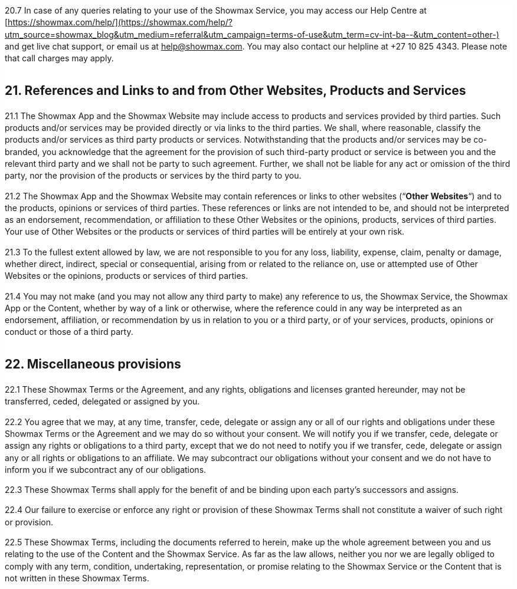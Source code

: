 20.7 In case of any queries relating to your use of the Showmax Service, you may access our Help Centre at [https://showmax.com/help/](https://showmax.com/help/?utm_source=showmax_blog&utm_medium=referral&utm_campaign=terms-of-use&utm_term=cv-int-ba--&utm_content=other-) and get live chat support, or email us at [help@showmax.com](mailto:help@showmax.com). You may also contact our helpline at +27 10 825 4343. Please note that call charges may apply.

**21\. References and Links to and from Other Websites, Products and Services**
-------------------------------------------------------------------------------

21.1 The Showmax App and the Showmax Website may include access to products and services provided by third parties. Such products and/or services may be provided directly or via links to the third parties. We shall, where reasonable, classify the products and/or services as third party products or services. Notwithstanding that the products and/or services may be co-branded, you acknowledge that the agreement for the provision of such third-party product or service is between you and the relevant third party and we shall not be party to such agreement. Further, we shall not be liable for any act or omission of the third party, nor the provision of the products or services by the third party to you. 

21.2 The Showmax App and the Showmax Website may contain references or links to other websites (“**Other Websites**“) and to the products, opinions or services of third parties. These references or links are not intended to be, and should not be interpreted as an endorsement, recommendation, or affiliation to these Other Websites or the opinions, products, services of third parties. Your use of Other Websites or the products or services of third parties will be entirely at your own risk. 

21.3 To the fullest extent allowed by law, we are not responsible to you for any loss, liability, expense, claim, penalty or damage, whether direct, indirect, special or consequential, arising from or related to the reliance on, use or attempted use of Other Websites or the opinions, products or services of third parties. 

21.4 You may not make (and you may not allow any third party to make) any reference to us, the Showmax Service, the Showmax App or the Content, whether by way of a link or otherwise, where the reference could in any way be interpreted as an endorsement, affiliation, or recommendation by us in relation to you or a third party, or of your services, products, opinions or conduct or those of a third party.

**22\. Miscellaneous provisions**
---------------------------------

22.1 These Showmax Terms or the Agreement, and any rights, obligations and licenses granted hereunder, may not be transferred, ceded, delegated or assigned by you. 

22.2 You agree that we may, at any time, transfer, cede, delegate or assign any or all of our rights and obligations under these Showmax Terms or the Agreement and we may do so without your consent. We will notify you if we transfer, cede, delegate or assign any rights or obligations to a third party, except that we do not need to notify you if we transfer, cede, delegate or assign any or all rights or obligations to an affiliate. We may subcontract our obligations without your consent and we do not have to inform you if we subcontract any of our obligations. 

22.3 These Showmax Terms shall apply for the benefit of and be binding upon each party’s successors and assigns. 

22.4 Our failure to exercise or enforce any right or provision of these Showmax Terms shall not constitute a waiver of such right or provision. 

22.5 These Showmax Terms, including the documents referred to herein, make up the whole agreement between you and us relating to the use of the Content and the Showmax Service. As far as the law allows, neither you nor we are legally obliged to comply with any term, condition, undertaking, representation, or promise relating to the Showmax Service or the Content that is not written in these Showmax Terms. 

